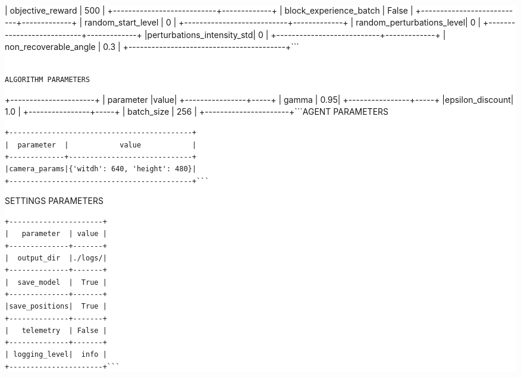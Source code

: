 |      objective_reward     |     500     |
+---------------------------+-------------+
|   block_experience_batch  |    False    |
+---------------------------+-------------+
|     random_start_level    |      0      |
+---------------------------+-------------+
| random_perturbations_level|      0      |
+---------------------------+-------------+
|perturbations_intensity_std|      0      |
+---------------------------+-------------+
|   non_recoverable_angle   |     0.3     |
+-----------------------------------------+```
```

ALGORITHM PARAMETERS
```
+----------------------+
|    parameter   |value|
+----------------+-----+
|      gamma     | 0.95|
+----------------+-----+
|epsilon_discount| 1.0 |
+----------------+-----+
|   batch_size   | 256 |
+----------------------+```AGENT PARAMETERS
```
+-------------------------------------------+
|  parameter  |            value            |
+-------------+-----------------------------+
|camera_params|{'witdh': 640, 'height': 480}|
+-------------------------------------------+```
```

SETTINGS PARAMETERS
```
+----------------------+
|   parameter  | value |
+--------------+-------+
|  output_dir  |./logs/|
+--------------+-------+
|  save_model  |  True |
+--------------+-------+
|save_positions|  True |
+--------------+-------+
|   telemetry  | False |
+--------------+-------+
| logging_level|  info |
+----------------------+```
```
